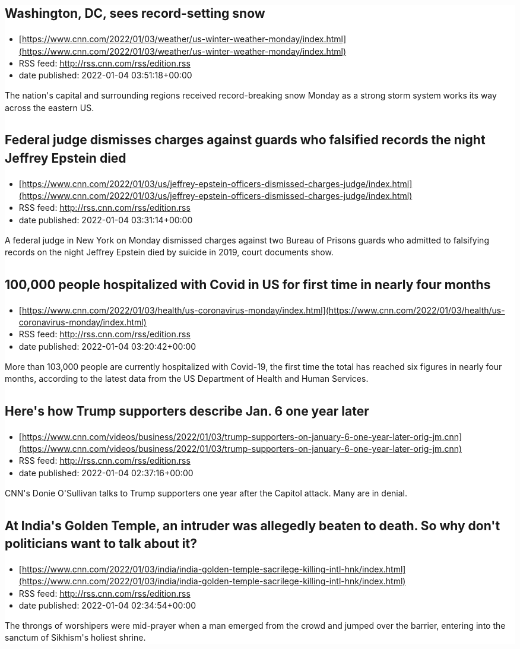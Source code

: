 ## Washington, DC, sees record-setting snow
 - [https://www.cnn.com/2022/01/03/weather/us-winter-weather-monday/index.html](https://www.cnn.com/2022/01/03/weather/us-winter-weather-monday/index.html)
 - RSS feed: http://rss.cnn.com/rss/edition.rss
 - date published: 2022-01-04 03:51:18+00:00

The nation's capital and surrounding regions received record-breaking snow Monday as a strong storm system works its way across the eastern US.

## Federal judge dismisses charges against guards who falsified records the night Jeffrey Epstein died
 - [https://www.cnn.com/2022/01/03/us/jeffrey-epstein-officers-dismissed-charges-judge/index.html](https://www.cnn.com/2022/01/03/us/jeffrey-epstein-officers-dismissed-charges-judge/index.html)
 - RSS feed: http://rss.cnn.com/rss/edition.rss
 - date published: 2022-01-04 03:31:14+00:00

A federal judge in New York on Monday dismissed charges against two Bureau of Prisons guards who admitted to falsifying records on the night Jeffrey Epstein died by suicide in 2019, court documents show.

## 100,000 people hospitalized with Covid in US for first time in nearly four months
 - [https://www.cnn.com/2022/01/03/health/us-coronavirus-monday/index.html](https://www.cnn.com/2022/01/03/health/us-coronavirus-monday/index.html)
 - RSS feed: http://rss.cnn.com/rss/edition.rss
 - date published: 2022-01-04 03:20:42+00:00

More than 103,000 people are currently hospitalized with Covid-19, the first time the total has reached six figures in nearly four months, according to the latest data from the US Department of Health and Human Services.

## Here's how Trump supporters describe Jan. 6 one year later
 - [https://www.cnn.com/videos/business/2022/01/03/trump-supporters-on-january-6-one-year-later-orig-jm.cnn](https://www.cnn.com/videos/business/2022/01/03/trump-supporters-on-january-6-one-year-later-orig-jm.cnn)
 - RSS feed: http://rss.cnn.com/rss/edition.rss
 - date published: 2022-01-04 02:37:16+00:00

CNN's Donie O'Sullivan talks to Trump supporters one year after the Capitol attack. Many are in denial.

## At India's Golden Temple, an intruder was allegedly beaten to death. So why don't politicians want to talk about it?
 - [https://www.cnn.com/2022/01/03/india/india-golden-temple-sacrilege-killing-intl-hnk/index.html](https://www.cnn.com/2022/01/03/india/india-golden-temple-sacrilege-killing-intl-hnk/index.html)
 - RSS feed: http://rss.cnn.com/rss/edition.rss
 - date published: 2022-01-04 02:34:54+00:00

The throngs of worshipers were mid-prayer when a man emerged from the crowd and jumped over the barrier, entering into the sanctum of Sikhism's holiest shrine.
